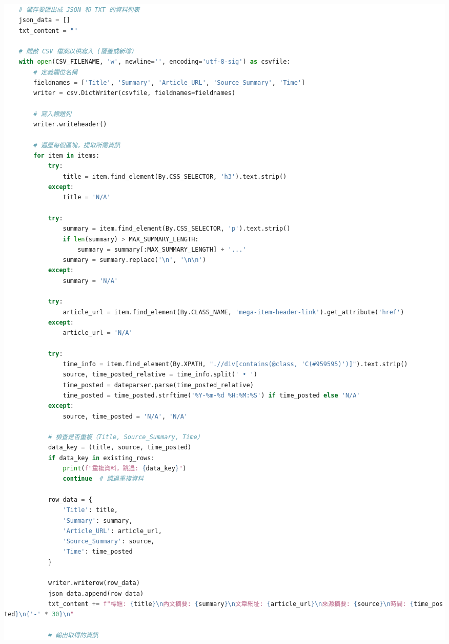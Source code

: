 ```python
    # 儲存要匯出成 JSON 和 TXT 的資料列表  
    json_data = []  
    txt_content = ""  
  
    # 開啟 CSV 檔案以供寫入 (覆蓋或新增)  
    with open(CSV_FILENAME, 'w', newline='', encoding='utf-8-sig') as csvfile:  
        # 定義欄位名稱  
        fieldnames = ['Title', 'Summary', 'Article_URL', 'Source_Summary', 'Time']  
        writer = csv.DictWriter(csvfile, fieldnames=fieldnames)  
  
        # 寫入標題列  
        writer.writeheader()  
  
        # 遍歷每個區塊，提取所需資訊  
        for item in items:  
            try:  
                title = item.find_element(By.CSS_SELECTOR, 'h3').text.strip()  
            except:  
                title = 'N/A'  
  
            try:  
                summary = item.find_element(By.CSS_SELECTOR, 'p').text.strip()  
                if len(summary) > MAX_SUMMARY_LENGTH:  
                    summary = summary[:MAX_SUMMARY_LENGTH] + '...'  
                summary = summary.replace('\n', '\n\n')  
            except:  
                summary = 'N/A'  
  
            try:  
                article_url = item.find_element(By.CLASS_NAME, 'mega-item-header-link').get_attribute('href')  
            except:  
                article_url = 'N/A'  
  
            try:  
                time_info = item.find_element(By.XPATH, ".//div[contains(@class, 'C(#959595)')]").text.strip()  
                source, time_posted_relative = time_info.split(' • ')  
                time_posted = dateparser.parse(time_posted_relative)  
                time_posted = time_posted.strftime('%Y-%m-%d %H:%M:%S') if time_posted else 'N/A'  
            except:  
                source, time_posted = 'N/A', 'N/A'  
  
            # 檢查是否重複（Title, Source_Summary, Time）  
            data_key = (title, source, time_posted)  
            if data_key in existing_rows:  
                print(f"重複資料，跳過: {data_key}")  
                continue  # 跳過重複資料  
  
            row_data = {  
                'Title': title,  
                'Summary': summary,  
                'Article_URL': article_url,  
                'Source_Summary': source,  
                'Time': time_posted  
            }  
  
            writer.writerow(row_data)  
            json_data.append(row_data)  
            txt_content += f"標題: {title}\n內文摘要: {summary}\n文章網址: {article_url}\n來源摘要: {source}\n時間: {time_posted}\n{'-' * 30}\n"  
  
            # 輸出取得的資訊  
```